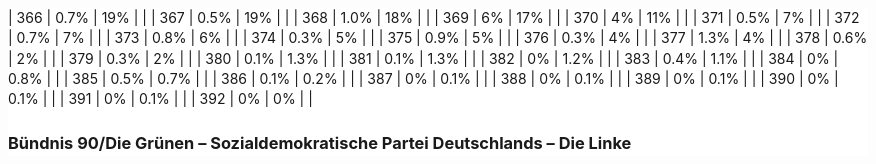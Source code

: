| 366 | 0.7% | 19% |  |
| 367 | 0.5% | 19% |  |
| 368 | 1.0% | 18% |  |
| 369 | 6% | 17% |  |
| 370 | 4% | 11% |  |
| 371 | 0.5% | 7% |  |
| 372 | 0.7% | 7% |  |
| 373 | 0.8% | 6% |  |
| 374 | 0.3% | 5% |  |
| 375 | 0.9% | 5% |  |
| 376 | 0.3% | 4% |  |
| 377 | 1.3% | 4% |  |
| 378 | 0.6% | 2% |  |
| 379 | 0.3% | 2% |  |
| 380 | 0.1% | 1.3% |  |
| 381 | 0.1% | 1.3% |  |
| 382 | 0% | 1.2% |  |
| 383 | 0.4% | 1.1% |  |
| 384 | 0% | 0.8% |  |
| 385 | 0.5% | 0.7% |  |
| 386 | 0.1% | 0.2% |  |
| 387 | 0% | 0.1% |  |
| 388 | 0% | 0.1% |  |
| 389 | 0% | 0.1% |  |
| 390 | 0% | 0.1% |  |
| 391 | 0% | 0.1% |  |
| 392 | 0% | 0% |  |

### Bündnis 90/Die Grünen – Sozialdemokratische Partei Deutschlands – Die Linke

